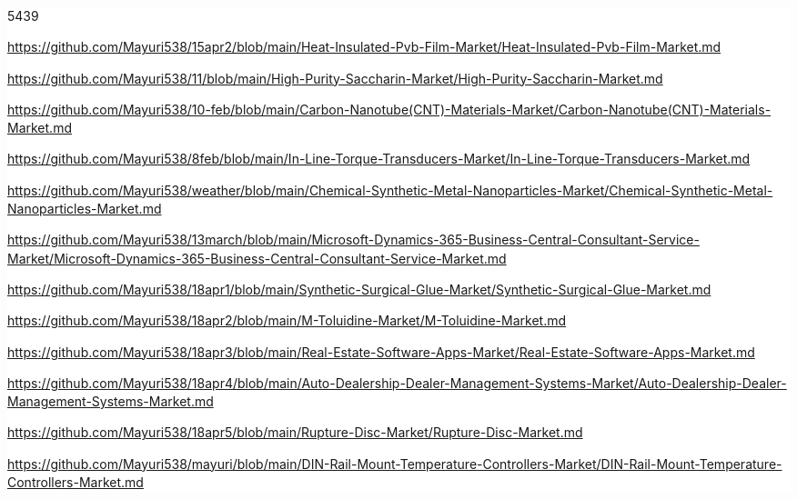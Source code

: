 5439</p><p><a href="https://github.com/Mayuri538/15apr2/blob/main/Heat-Insulated-Pvb-Film-Market/Heat-Insulated-Pvb-Film-Market.md">https://github.com/Mayuri538/15apr2/blob/main/Heat-Insulated-Pvb-Film-Market/Heat-Insulated-Pvb-Film-Market.md</a></p><p><a href="https://github.com/Mayuri538/11/blob/main/High-Purity-Saccharin-Market/High-Purity-Saccharin-Market.md">https://github.com/Mayuri538/11/blob/main/High-Purity-Saccharin-Market/High-Purity-Saccharin-Market.md</a></p><p><a href="https://github.com/Mayuri538/10-feb/blob/main/Carbon-Nanotube(CNT)-Materials-Market/Carbon-Nanotube(CNT)-Materials-Market.md">https://github.com/Mayuri538/10-feb/blob/main/Carbon-Nanotube(CNT)-Materials-Market/Carbon-Nanotube(CNT)-Materials-Market.md</a></p><p><a href="https://github.com/Mayuri538/8feb/blob/main/In-Line-Torque-Transducers-Market/In-Line-Torque-Transducers-Market.md">https://github.com/Mayuri538/8feb/blob/main/In-Line-Torque-Transducers-Market/In-Line-Torque-Transducers-Market.md</a></p><p><a href="https://github.com/Mayuri538/weather/blob/main/Chemical-Synthetic-Metal-Nanoparticles-Market/Chemical-Synthetic-Metal-Nanoparticles-Market.md">https://github.com/Mayuri538/weather/blob/main/Chemical-Synthetic-Metal-Nanoparticles-Market/Chemical-Synthetic-Metal-Nanoparticles-Market.md</a></p><p><a href="https://github.com/Mayuri538/13march/blob/main/Microsoft-Dynamics-365-Business-Central-Consultant-Service-Market/Microsoft-Dynamics-365-Business-Central-Consultant-Service-Market.md">https://github.com/Mayuri538/13march/blob/main/Microsoft-Dynamics-365-Business-Central-Consultant-Service-Market/Microsoft-Dynamics-365-Business-Central-Consultant-Service-Market.md</a></p><p><a href="https://github.com/Mayuri538/18apr1/blob/main/Synthetic-Surgical-Glue-Market/Synthetic-Surgical-Glue-Market.md">https://github.com/Mayuri538/18apr1/blob/main/Synthetic-Surgical-Glue-Market/Synthetic-Surgical-Glue-Market.md</a></p><p><a href="https://github.com/Mayuri538/18apr2/blob/main/M-Toluidine-Market/M-Toluidine-Market.md">https://github.com/Mayuri538/18apr2/blob/main/M-Toluidine-Market/M-Toluidine-Market.md</a></p><p><a href="https://github.com/Mayuri538/18apr3/blob/main/Real-Estate-Software-Apps-Market/Real-Estate-Software-Apps-Market.md">https://github.com/Mayuri538/18apr3/blob/main/Real-Estate-Software-Apps-Market/Real-Estate-Software-Apps-Market.md</a></p><p><a href="https://github.com/Mayuri538/18apr4/blob/main/Auto-Dealership-Dealer-Management-Systems-Market/Auto-Dealership-Dealer-Management-Systems-Market.md">https://github.com/Mayuri538/18apr4/blob/main/Auto-Dealership-Dealer-Management-Systems-Market/Auto-Dealership-Dealer-Management-Systems-Market.md</a></p><p><a href="https://github.com/Mayuri538/18apr5/blob/main/Rupture-Disc-Market/Rupture-Disc-Market.md">https://github.com/Mayuri538/18apr5/blob/main/Rupture-Disc-Market/Rupture-Disc-Market.md</a></p><p><a href="https://github.com/Mayuri538/mayuri/blob/main/DIN-Rail-Mount-Temperature-Controllers-Market/DIN-Rail-Mount-Temperature-Controllers-Market.md">https://github.com/Mayuri538/mayuri/blob/main/DIN-Rail-Mount-Temperature-Controllers-Market/DIN-Rail-Mount-Temperature-Controllers-Market.md</a></p>
